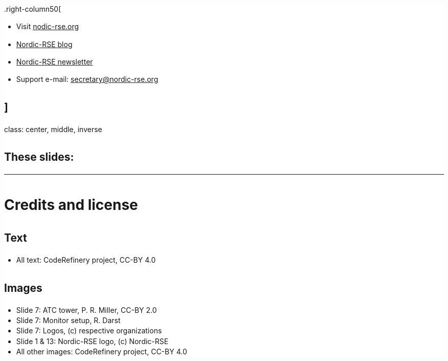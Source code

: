 .right-column50[

- Visit [nodic-rse.org](https://nordic-rse.org/)

- [Nordic-RSE blog](https://nordic-rse.org/blog/)

- [Nordic-RSE newsletter](https://forms.gle/paPBnvsw5GAXUzBN6)

- Support e-mail: secretary@nordic-rse.org

]
---
class: center, middle, inverse

## These slides: 

---

# Credits and license

## Text

- All text: CodeRefinery project, CC-BY 4.0

## Images

- Slide 7: ATC tower, P. R. Miller, CC-BY 2.0
- Slide 7: Monitor setup, R. Darst
- Slide 7: Logos, (c) respective organizations
- Slide 1 & 13: Nordic-RSE logo, (c) Nordic-RSE
- All other images: CodeRefinery project, CC-BY 4.0
